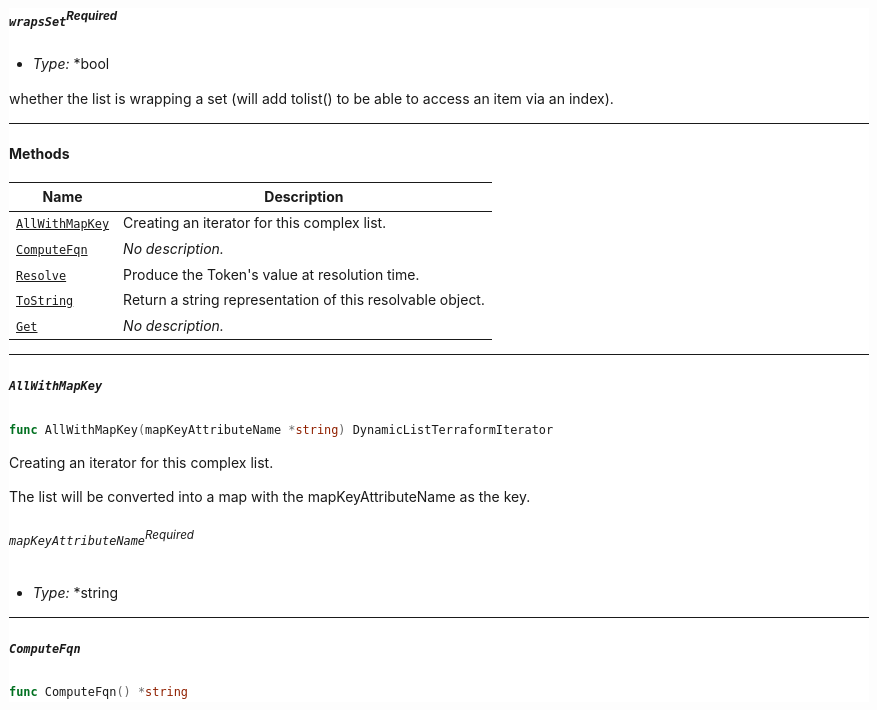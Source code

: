 ##### `wrapsSet`<sup>Required</sup> <a name="wrapsSet" id="rhizo-co-terraform-provider-oci.dataOciFleetAppsManagementFleetProperties.DataOciFleetAppsManagementFleetPropertiesFilterList.Initializer.parameter.wrapsSet"></a>

- *Type:* *bool

whether the list is wrapping a set (will add tolist() to be able to access an item via an index).

---

#### Methods <a name="Methods" id="Methods"></a>

| **Name** | **Description** |
| --- | --- |
| <code><a href="#rhizo-co-terraform-provider-oci.dataOciFleetAppsManagementFleetProperties.DataOciFleetAppsManagementFleetPropertiesFilterList.allWithMapKey">AllWithMapKey</a></code> | Creating an iterator for this complex list. |
| <code><a href="#rhizo-co-terraform-provider-oci.dataOciFleetAppsManagementFleetProperties.DataOciFleetAppsManagementFleetPropertiesFilterList.computeFqn">ComputeFqn</a></code> | *No description.* |
| <code><a href="#rhizo-co-terraform-provider-oci.dataOciFleetAppsManagementFleetProperties.DataOciFleetAppsManagementFleetPropertiesFilterList.resolve">Resolve</a></code> | Produce the Token's value at resolution time. |
| <code><a href="#rhizo-co-terraform-provider-oci.dataOciFleetAppsManagementFleetProperties.DataOciFleetAppsManagementFleetPropertiesFilterList.toString">ToString</a></code> | Return a string representation of this resolvable object. |
| <code><a href="#rhizo-co-terraform-provider-oci.dataOciFleetAppsManagementFleetProperties.DataOciFleetAppsManagementFleetPropertiesFilterList.get">Get</a></code> | *No description.* |

---

##### `AllWithMapKey` <a name="AllWithMapKey" id="rhizo-co-terraform-provider-oci.dataOciFleetAppsManagementFleetProperties.DataOciFleetAppsManagementFleetPropertiesFilterList.allWithMapKey"></a>

```go
func AllWithMapKey(mapKeyAttributeName *string) DynamicListTerraformIterator
```

Creating an iterator for this complex list.

The list will be converted into a map with the mapKeyAttributeName as the key.

###### `mapKeyAttributeName`<sup>Required</sup> <a name="mapKeyAttributeName" id="rhizo-co-terraform-provider-oci.dataOciFleetAppsManagementFleetProperties.DataOciFleetAppsManagementFleetPropertiesFilterList.allWithMapKey.parameter.mapKeyAttributeName"></a>

- *Type:* *string

---

##### `ComputeFqn` <a name="ComputeFqn" id="rhizo-co-terraform-provider-oci.dataOciFleetAppsManagementFleetProperties.DataOciFleetAppsManagementFleetPropertiesFilterList.computeFqn"></a>

```go
func ComputeFqn() *string
```
